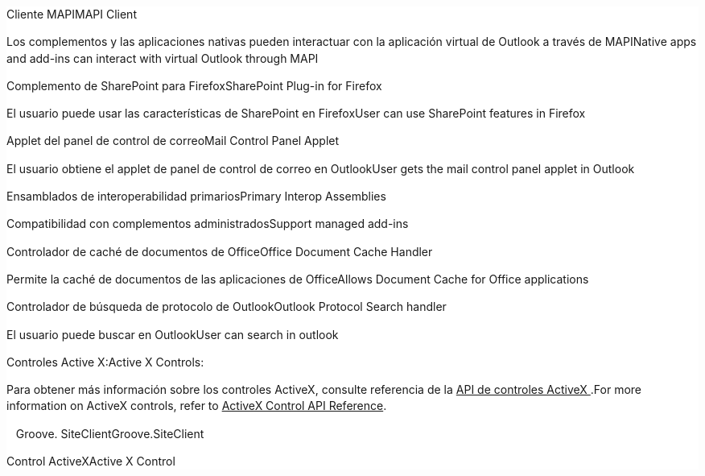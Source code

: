 <td align="left"><p><span data-ttu-id="19378-195">Cliente MAPI</span><span class="sxs-lookup"><span data-stu-id="19378-195">MAPI Client</span></span></p></td>
<td align="left"><p><span data-ttu-id="19378-196">Los complementos y las aplicaciones nativas pueden interactuar con la aplicación virtual de Outlook a través de MAPI</span><span class="sxs-lookup"><span data-stu-id="19378-196">Native apps and add-ins can interact with virtual Outlook through MAPI</span></span></p></td>
</tr>
<tr class="odd">
<td align="left"><p><span data-ttu-id="19378-197">Complemento de SharePoint para Firefox</span><span class="sxs-lookup"><span data-stu-id="19378-197">SharePoint Plug-in for Firefox</span></span></p></td>
<td align="left"><p><span data-ttu-id="19378-198">El usuario puede usar las características de SharePoint en Firefox</span><span class="sxs-lookup"><span data-stu-id="19378-198">User can use SharePoint features in Firefox</span></span></p></td>
</tr>
<tr class="even">
<td align="left"><p><span data-ttu-id="19378-199">Applet del panel de control de correo</span><span class="sxs-lookup"><span data-stu-id="19378-199">Mail Control Panel Applet</span></span></p></td>
<td align="left"><p><span data-ttu-id="19378-200">El usuario obtiene el applet de panel de control de correo en Outlook</span><span class="sxs-lookup"><span data-stu-id="19378-200">User gets the mail control panel applet in Outlook</span></span></p></td>
</tr>
<tr class="odd">
<td align="left"><p><span data-ttu-id="19378-201">Ensamblados de interoperabilidad primarios</span><span class="sxs-lookup"><span data-stu-id="19378-201">Primary Interop Assemblies</span></span></p></td>
<td align="left"><p><span data-ttu-id="19378-202">Compatibilidad con complementos administrados</span><span class="sxs-lookup"><span data-stu-id="19378-202">Support managed add-ins</span></span></p></td>
</tr>
<tr class="even">
<td align="left"><p><span data-ttu-id="19378-203">Controlador de caché de documentos de Office</span><span class="sxs-lookup"><span data-stu-id="19378-203">Office Document Cache Handler</span></span></p></td>
<td align="left"><p><span data-ttu-id="19378-204">Permite la caché de documentos de las aplicaciones de Office</span><span class="sxs-lookup"><span data-stu-id="19378-204">Allows Document Cache for Office applications</span></span></p></td>
</tr>
<tr class="odd">
<td align="left"><p><span data-ttu-id="19378-205">Controlador de búsqueda de protocolo de Outlook</span><span class="sxs-lookup"><span data-stu-id="19378-205">Outlook Protocol Search handler</span></span></p></td>
<td align="left"><p><span data-ttu-id="19378-206">El usuario puede buscar en Outlook</span><span class="sxs-lookup"><span data-stu-id="19378-206">User can search in outlook</span></span></p></td>
</tr>
<tr class="even">
<td align="left"><p><span data-ttu-id="19378-207">Controles Active X:</span><span class="sxs-lookup"><span data-stu-id="19378-207">Active X Controls:</span></span></p></td>
<td align="left"><p><span data-ttu-id="19378-208">Para obtener más información sobre los controles ActiveX, consulte referencia de la <a href="https://go.microsoft.com/fwlink/p/?LinkId=331361" data-raw-source="[ActiveX Control API Reference](https://go.microsoft.com/fwlink/p/?LinkId=331361)"> API de controles ActiveX </a> .</span><span class="sxs-lookup"><span data-stu-id="19378-208">For more information on ActiveX controls, refer to <a href="https://go.microsoft.com/fwlink/p/?LinkId=331361" data-raw-source="[ActiveX Control API Reference](https://go.microsoft.com/fwlink/p/?LinkId=331361)">ActiveX Control API Reference</a>.</span></span></p></td>
</tr>
<tr class="odd">
<td align="left"><p>   <span data-ttu-id="19378-209">Groove. SiteClient</span><span class="sxs-lookup"><span data-stu-id="19378-209">Groove.SiteClient</span></span></p></td>
<td align="left"><p><span data-ttu-id="19378-210">Control ActiveX</span><span class="sxs-lookup"><span data-stu-id="19378-210">Active X Control</span></span></p></td>
</tr>
<tr class="even">